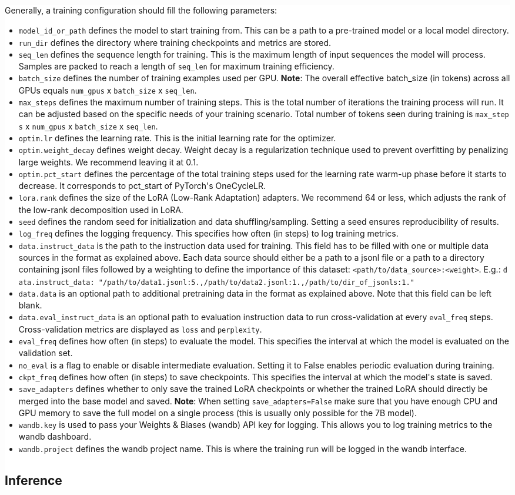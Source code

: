 Generally, a training configuration should fill the following parameters:

- `model_id_or_path` defines the model to start training from. This can be a path to a pre-trained model or a local model directory.
- `run_dir` defines the directory where training checkpoints and metrics are stored.
- `seq_len` defines the sequence length for training. This is the maximum length of input sequences the model will process. Samples are packed to reach a length of `seq_len` for maximum training efficiency.
- `batch_size` defines the number of training examples used per GPU. **Note**: The overall effective batch_size (in tokens) across all GPUs equals `num_gpus` x `batch_size` x `seq_len`.
- `max_steps` defines the maximum number of training steps. This is the total number of iterations the training process will run. It can be adjusted based on the specific needs of your training scenario. Total number of tokens seen during training is `max_steps` x `num_gpus` x `batch_size` x `seq_len`.
- `optim.lr` defines the learning rate. This is the initial learning rate for the optimizer.
- `optim.weight_decay` defines weight decay. Weight decay is a regularization technique used to prevent overfitting by penalizing large weights. We recommend leaving it at 0.1.
- `optim.pct_start` defines the percentage of the total training steps used for the learning rate warm-up phase before it starts to decrease. It corresponds to pct_start of PyTorch's OneCycleLR.
- `lora.rank` defines the size of the LoRA (Low-Rank Adaptation) adapters. We recommend 64 or less, which adjusts the rank of the low-rank decomposition used in LoRA.
- `seed` defines the random seed for initialization and data shuffling/sampling. Setting a seed ensures reproducibility of results.
- `log_freq` defines the logging frequency. This specifies how often (in steps) to log training metrics.
- `data.instruct_data` is the path to the instruction data used for training. This field has to be filled with one or multiple data sources in the format as explained above. Each data source should either be a path to a jsonl file or a path to a directory containing jsonl files followed by a weighting to define the importance of this dataset: `<path/to/data_source>:<weight>`. E.g.: `data.instruct_data: "/path/to/data1.jsonl:5.,/path/to/data2.jsonl:1.,/path/to/dir_of_jsonls:1."`
- `data.data` is an optional path to additional pretraining data in the format as explained above. Note that this field can be left blank.
- `data.eval_instruct_data` is an optional path to evaluation instruction data to run cross-validation at every `eval_freq` steps. Cross-validation metrics are displayed as `loss` and `perplexity`.
- `eval_freq` defines how often (in steps) to evaluate the model. This specifies the interval at which the model is evaluated on the validation set.
- `no_eval` is a flag to enable or disable intermediate evaluation. Setting it to False enables periodic evaluation during training.
- `ckpt_freq` defines how often (in steps) to save checkpoints. This specifies the interval at which the model's state is saved.
- `save_adapters` defines whether to only save the trained LoRA checkpoints or whether the trained LoRA should directly be merged into the base model and saved. **Note**: When setting `save_adapters=False` make sure that you have enough CPU and GPU memory to save the full model on a single process (this is usually only possible for the 7B model).
- `wandb.key` is used to pass your Weights & Biases (wandb) API key for logging. This allows you to log training metrics to the wandb dashboard.
- `wandb.project` defines the wandb project name. This is where the training run will be logged in the wandb interface.

## Inference
